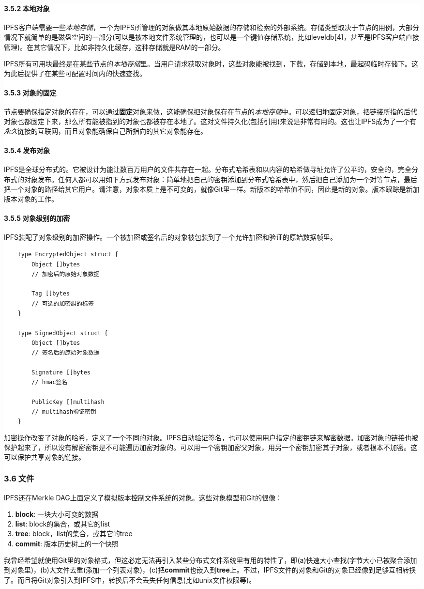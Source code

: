 #### 3.5.2 本地对象

IPFS客户端需要一些*本地存储*，一个为IPFS所管理的对象做其本地原始数据的存储和检索的外部系统。存储类型取决于节点的用例，大部分情况下就简单的是磁盘空间的一部分(可以是被本地文件系统管理的，也可以是一个键值存储系统，比如leveldb[4]，甚至是IPFS客户端直接管理)。在其它情况下，比如非持久化缓存，这种存储就是RAM的一部分。

IPFS所有可用块最终是在某些节点的*本地存储*里。当用户请求获取对象时，这些对象能被找到，下载，存储到本地，最起码临时存储下。这为此后提供了在某些可配置时间内的快速查找。

#### 3.5.3 对象的固定

节点要确保指定对象的存在，可以通过**固定**对象来做，这能确保把对象保存在节点的*本地存储*中。可以递归地固定对象，把链接所指的后代对象也都固定下来，那么所有能被指到的对象也都被存在本地了。这对文件持久化(包括引用)来说是非常有用的。这也让IPFS成为了一个有*永久*链接的互联网，而且对象能确保自己所指向的其它对象能存在。

#### 3.5.4 发布对象

IPFS是全球分布式的。它被设计为能让数百万用户的文件共存在一起。分布式哈希表和以内容的哈希做寻址允许了公平的，安全的，完全分布式的对象发布。任何人都可以用如下方式发布对象：简单地把自己的密钥添加到分布式哈希表中，然后把自己添加为一个对等节点，最后把一个对象的路径给其它用户。请注意，对象本质上是不可变的，就像Git里一样。新版本的哈希值不同，因此是新的对象。版本跟踪是新加版本对象的工作。

#### 3.5.5 对象级别的加密

IPFS装配了对象级别的加密操作。一个被加密或签名后的对象被包装到了一个允许加密和验证的原始数据帧里。

```
    type EncryptedObject struct {
        Object []bytes
        // 加密后的原始对象数据

        Tag []bytes
        // 可选的加密组的标签
    }

    type SignedObject struct {
        Object []bytes
        // 签名后的原始对象数据

        Signature []bytes
        // hmac签名

        PublicKey []multihash
        // multihash验证密钥
    }
```

加密操作改变了对象的哈希，定义了一个不同的对象。IPFS自动验证签名，也可以使用用户指定的密钥链来解密数据。加密对象的链接也被保护起来了，所以没有解密密钥是不可能遍历加密对象的。可以用一个密钥加密父对象，用另一个密钥加密其子对象，或者根本不加密。这可以保护共享对象的链接。

### 3.6 文件

IPFS还在Merkle DAG上面定义了模拟版本控制文件系统的对象。这些对象模型和Git的很像：

1. **block**: 一块大小可变的数据
2. **list**: block的集合，或其它的list
3. **tree**: block，list的集合，或其它的tree
4. **commit**: 版本历史树上的一个快照

我曾经希望就使用Git里的对象格式，但这必定无法再引入某些分布式文件系统里有用的特性了，即(a)快速大小查找(字节大小已被聚合添加到对象里)，(b)大文件去重(添加一个列表对象)，(c)把**commit**也嵌入到**tree**上。不过，IPFS文件的对象和Git的对象已经像到足够互相转换了。而且将Git对象引入到IPFS中，转换后不会丢失任何信息(比如unix文件权限等)。

